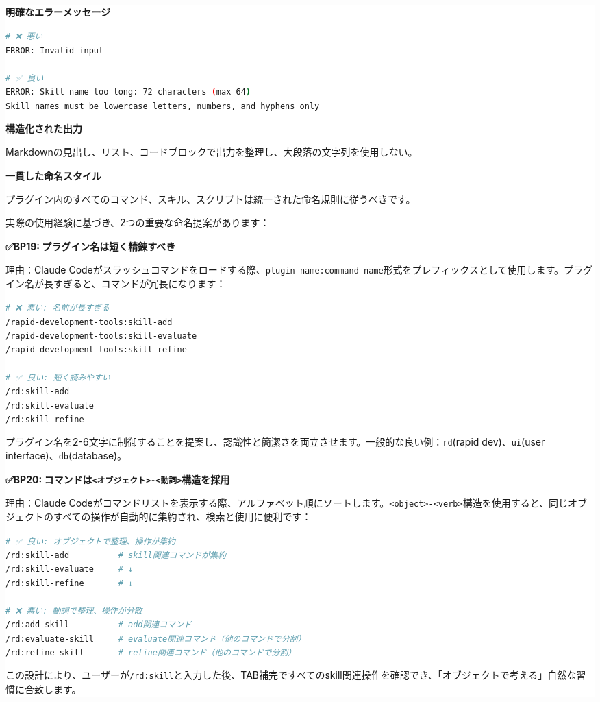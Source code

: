 **明確なエラーメッセージ**

```bash
# ❌ 悪い
ERROR: Invalid input

# ✅ 良い
ERROR: Skill name too long: 72 characters (max 64)
Skill names must be lowercase letters, numbers, and hyphens only
```

**構造化された出力**

Markdownの見出し、リスト、コードブロックで出力を整理し、大段落の文字列を使用しない。

**一貫した命名スタイル**

プラグイン内のすべてのコマンド、スキル、スクリプトは統一された命名規則に従うべきです。

実際の使用経験に基づき、2つの重要な命名提案があります：

**✅BP19: プラグイン名は短く精錬すべき**

理由：Claude Codeがスラッシュコマンドをロードする際、`plugin-name:command-name`形式をプレフィックスとして使用します。プラグイン名が長すぎると、コマンドが冗長になります：

```bash
# ❌ 悪い: 名前が長すぎる
/rapid-development-tools:skill-add
/rapid-development-tools:skill-evaluate
/rapid-development-tools:skill-refine

# ✅ 良い: 短く読みやすい
/rd:skill-add
/rd:skill-evaluate
/rd:skill-refine
```

プラグイン名を2-6文字に制御することを提案し、認識性と簡潔さを両立させます。一般的な良い例：`rd`(rapid dev)、`ui`(user interface)、`db`(database)。

**✅BP20: コマンドは`<オブジェクト>-<動詞>`構造を採用**

理由：Claude Codeがコマンドリストを表示する際、アルファベット順にソートします。`<object>-<verb>`構造を使用すると、同じオブジェクトのすべての操作が自動的に集約され、検索と使用に便利です：

```bash
# ✅ 良い: オブジェクトで整理、操作が集約
/rd:skill-add          # skill関連コマンドが集約
/rd:skill-evaluate     # ↓
/rd:skill-refine       # ↓

# ❌ 悪い: 動詞で整理、操作が分散
/rd:add-skill          # add関連コマンド
/rd:evaluate-skill     # evaluate関連コマンド（他のコマンドで分割）
/rd:refine-skill       # refine関連コマンド（他のコマンドで分割）
```

この設計により、ユーザーが`/rd:skill`と入力した後、TAB補完ですべてのskill関連操作を確認でき、「オブジェクトで考える」自然な習慣に合致します。
